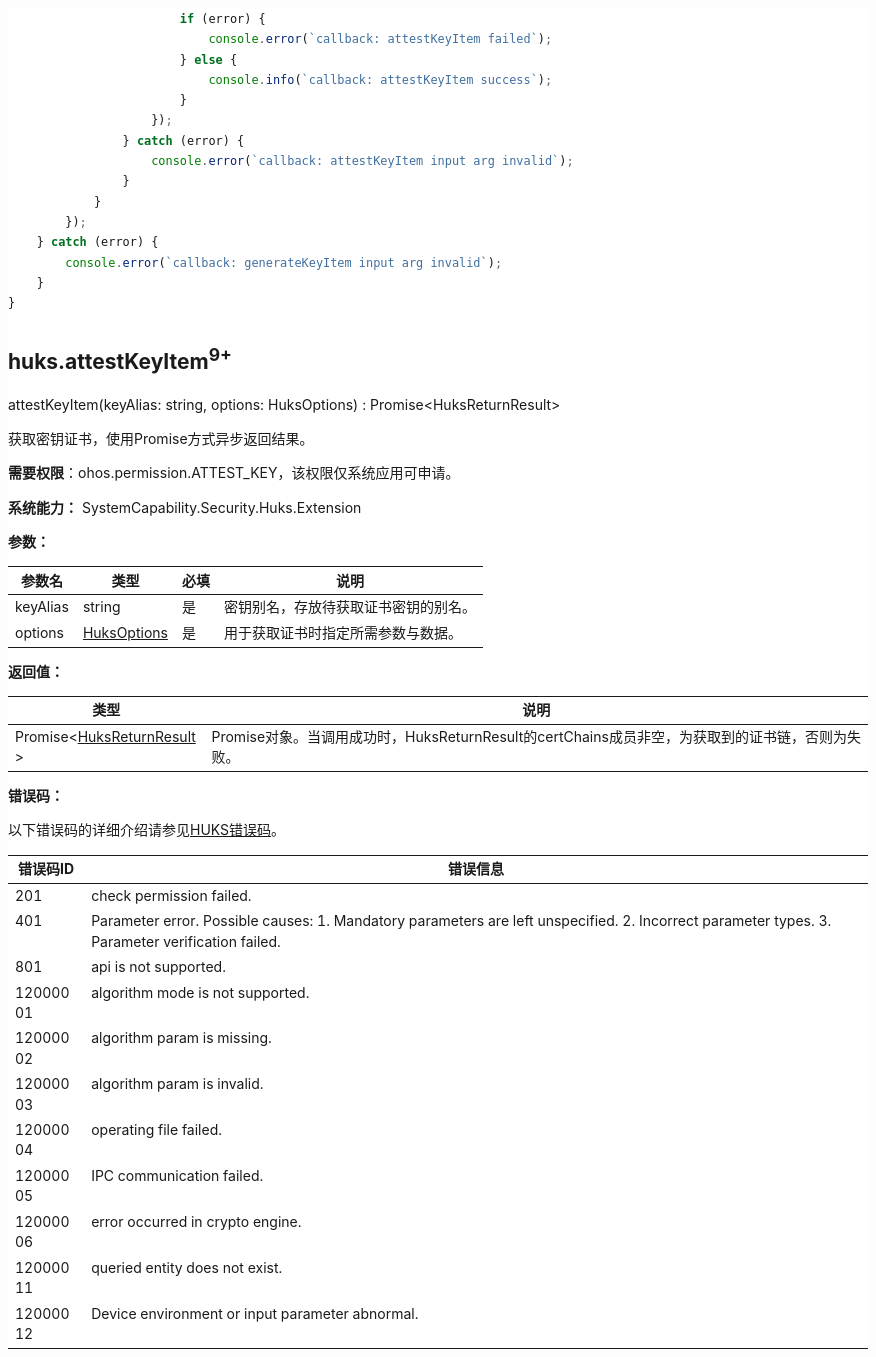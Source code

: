 ```ts
                        if (error) {
                            console.error(`callback: attestKeyItem failed`);
                        } else {
                            console.info(`callback: attestKeyItem success`);
                        }
                    });
                } catch (error) {
                    console.error(`callback: attestKeyItem input arg invalid`);
                }
            }
        });
    } catch (error) {
        console.error(`callback: generateKeyItem input arg invalid`);
    }
}
```

## huks.attestKeyItem<sup>9+</sup>

attestKeyItem(keyAlias: string, options: HuksOptions) : Promise\<HuksReturnResult>

获取密钥证书，使用Promise方式异步返回结果。

**需要权限**：ohos.permission.ATTEST_KEY，该权限仅系统应用可申请。

**系统能力：** SystemCapability.Security.Huks.Extension

**参数：**

| 参数名   | 类型                        | 必填 | 说明                                 |
| -------- | --------------------------- | ---- | ------------------------------------ |
| keyAlias | string                      | 是   | 密钥别名，存放待获取证书密钥的别名。 |
| options  | [HuksOptions](#huksoptions) | 是   | 用于获取证书时指定所需参数与数据。   |

**返回值：**

| 类型                                           | 说明                                          |
| ---------------------------------------------- | --------------------------------------------- |
| Promise<[HuksReturnResult](#huksreturnresult9)> | Promise对象。当调用成功时，HuksReturnResult的certChains成员非空，为获取到的证书链，否则为失败。 |

**错误码：**

以下错误码的详细介绍请参见[HUKS错误码](errorcode-huks.md)。

| 错误码ID | 错误信息      |
| -------- | ------------- |
| 201 | check permission failed. |
| 401 | Parameter error. Possible causes: 1. Mandatory parameters are left unspecified. 2. Incorrect parameter types. 3. Parameter verification failed. |
| 801 | api is not supported. |
| 12000001 | algorithm mode is not supported. |
| 12000002 | algorithm param is missing. |
| 12000003 | algorithm param is invalid. |
| 12000004 | operating file failed. |
| 12000005 | IPC communication failed. |
| 12000006 | error occurred in crypto engine. |
| 12000011 | queried entity does not exist. |
| 12000012 | Device environment or input parameter abnormal. |